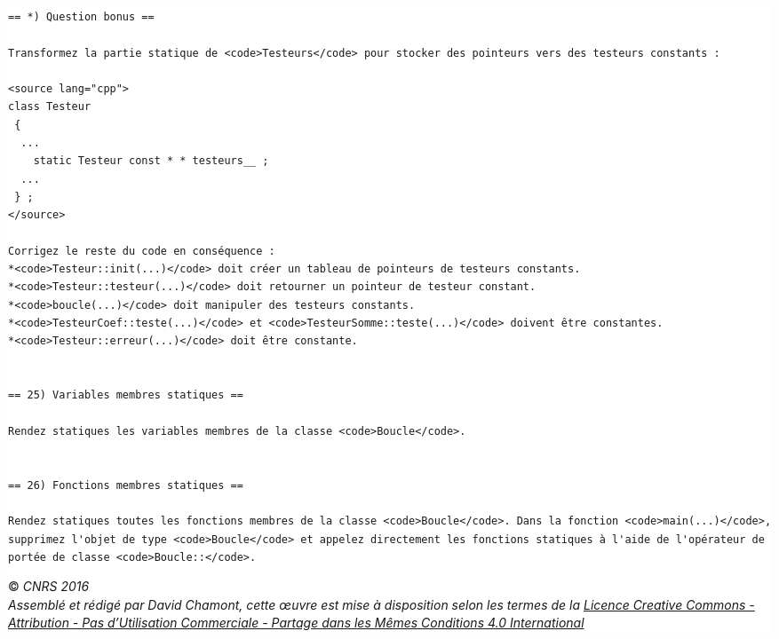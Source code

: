     
    == *) Question bonus ==
    
    Transformez la partie statique de <code>Testeurs</code> pour stocker des pointeurs vers des testeurs constants :
    
    <source lang="cpp">
    class Testeur
     {
      ...
        static Testeur const * * testeurs__ ;
      ...
     } ;
    </source>
    
    Corrigez le reste du code en conséquence :
    *<code>Testeur::init(...)</code> doit créer un tableau de pointeurs de testeurs constants.
    *<code>Testeur::testeur(...)</code> doit retourner un pointeur de testeur constant.
    *<code>boucle(...)</code> doit manipuler des testeurs constants.
    *<code>TesteurCoef::teste(...)</code> et <code>TesteurSomme::teste(...)</code> doivent être constantes.
    *<code>Testeur::erreur(...)</code> doit être constante.
    
    
    == 25) Variables membres statiques ==
    
    Rendez statiques les variables membres de la classe <code>Boucle</code>.
    
    
    == 26) Fonctions membres statiques ==
    
    Rendez statiques toutes les fonctions membres de la classe <code>Boucle</code>. Dans la fonction <code>main(...)</code>, supprimez l'objet de type <code>Boucle</code> et appelez directement les fonctions statiques à l'aide de l'opérateur de portée de classe <code>Boucle::</code>.

  
  
© *CNRS 2016*  
*Assemblé et rédigé par David Chamont, cette œuvre est mise à disposition selon les termes de la [Licence Creative Commons - Attribution - Pas d’Utilisation Commerciale - Partage dans les Mêmes Conditions 4.0 International](http://creativecommons.org/licenses/by-nc-sa/4.0/)*
